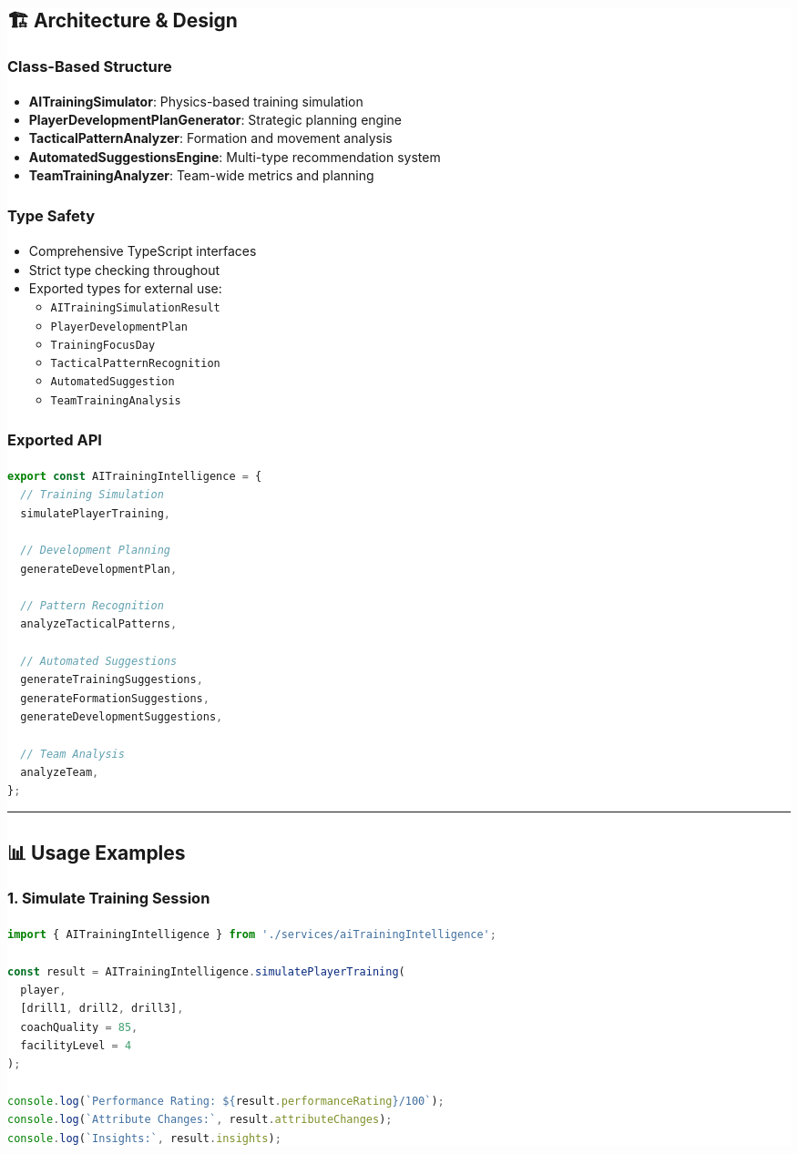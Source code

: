 
## 🏗️ Architecture & Design

### **Class-Based Structure**
- **AITrainingSimulator**: Physics-based training simulation
- **PlayerDevelopmentPlanGenerator**: Strategic planning engine
- **TacticalPatternAnalyzer**: Formation and movement analysis
- **AutomatedSuggestionsEngine**: Multi-type recommendation system
- **TeamTrainingAnalyzer**: Team-wide metrics and planning

### **Type Safety**
- Comprehensive TypeScript interfaces
- Strict type checking throughout
- Exported types for external use:
  - `AITrainingSimulationResult`
  - `PlayerDevelopmentPlan`
  - `TrainingFocusDay`
  - `TacticalPatternRecognition`
  - `AutomatedSuggestion`
  - `TeamTrainingAnalysis`

### **Exported API**
```typescript
export const AITrainingIntelligence = {
  // Training Simulation
  simulatePlayerTraining,
  
  // Development Planning
  generateDevelopmentPlan,
  
  // Pattern Recognition
  analyzeTacticalPatterns,
  
  // Automated Suggestions
  generateTrainingSuggestions,
  generateFormationSuggestions,
  generateDevelopmentSuggestions,
  
  // Team Analysis
  analyzeTeam,
};
```

---

## 📊 Usage Examples

### **1. Simulate Training Session**
```typescript
import { AITrainingIntelligence } from './services/aiTrainingIntelligence';

const result = AITrainingIntelligence.simulatePlayerTraining(
  player,
  [drill1, drill2, drill3],
  coachQuality = 85,
  facilityLevel = 4
);

console.log(`Performance Rating: ${result.performanceRating}/100`);
console.log(`Attribute Changes:`, result.attributeChanges);
console.log(`Insights:`, result.insights);
```
